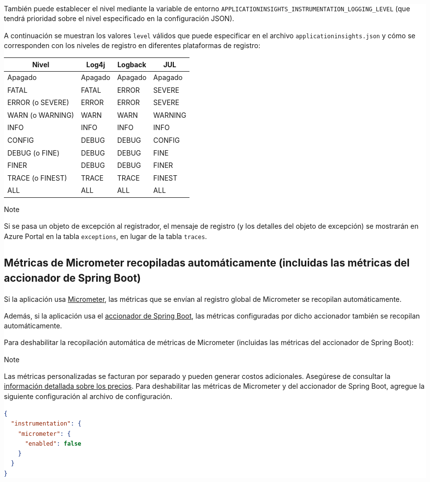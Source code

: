 También puede establecer el nivel mediante la variable de entorno `APPLICATIONINSIGHTS_INSTRUMENTATION_LOGGING_LEVEL` (que tendrá prioridad sobre el nivel especificado en la configuración JSON).

A continuación se muestran los valores `level` válidos que puede especificar en el archivo `applicationinsights.json` y cómo se corresponden con los niveles de registro en diferentes plataformas de registro:

| Nivel             | Log4j  | Logback | JUL     |
|-------------------|--------|---------|---------|
| Apagado               | Apagado    | Apagado     | Apagado     |
| FATAL             | FATAL  | ERROR   | SEVERE  |
| ERROR (o SEVERE) | ERROR  | ERROR   | SEVERE  |
| WARN (o WARNING) | WARN   | WARN    | WARNING |
| INFO              | INFO   | INFO    | INFO    |
| CONFIG            | DEBUG  | DEBUG   | CONFIG  |
| DEBUG (o FINE)   | DEBUG  | DEBUG   | FINE    |
| FINER             | DEBUG  | DEBUG   | FINER   |
| TRACE (o FINEST) | TRACE  | TRACE   | FINEST  |
| ALL               | ALL    | ALL     | ALL     |

> [!NOTE]
> Si se pasa un objeto de excepción al registrador, el mensaje de registro (y los detalles del objeto de excepción) se mostrarán en Azure Portal en la tabla `exceptions`, en lugar de la tabla `traces`.

## <a name="auto-collected-micrometer-metrics-including-spring-boot-actuator-metrics"></a>Métricas de Micrometer recopiladas automáticamente (incluidas las métricas del accionador de Spring Boot)

Si la aplicación usa [Micrometer](https://micrometer.io), las métricas que se envían al registro global de Micrometer se recopilan automáticamente.

Además, si la aplicación usa el [accionador de Spring Boot](https://docs.spring.io/spring-boot/docs/current/reference/html/production-ready-features.html), las métricas configuradas por dicho accionador también se recopilan automáticamente.

Para deshabilitar la recopilación automática de métricas de Micrometer (incluidas las métricas del accionador de Spring Boot):

> [!NOTE]
> Las métricas personalizadas se facturan por separado y pueden generar costos adicionales. Asegúrese de consultar la [información detallada sobre los precios](https://azure.microsoft.com/pricing/details/monitor/). Para deshabilitar las métricas de Micrometer y del accionador de Spring Boot, agregue la siguiente configuración al archivo de configuración.

```json
{
  "instrumentation": {
    "micrometer": {
      "enabled": false
    }
  }
}
```


[//]: # "Tenga en cuenta que la compatibilidad con OpenTelemetry está en versión preliminar privada hasta que la API de OpenTelemetry alcance 1.0"
[//]: # "# # Compatibilidad con las versiones anteriores a la 1.0 de la API de OpenTelemetry."
[//]: # "La compatibilidad con las versiones anteriores a la 1.0 de la API de OpenTelemetry es opcional, porque la API de OpenTelemetry no es estable todavía."
[//]: # "Cada versión del agente solo admite versiones anteriores a la 1.0 de la API de OpenTelemetry."
[//]: # "Esta limitación no se produce una vez que se lance la API de OpenTelemetry 1.0."
[//]: # "```json"
[//]: # "{"
[//]: # "  \"preview\": {"
[//]: # "    \"openTelemetryApiSupport\": true"
[//]: # "  }"
[//]: # "}"
[//]: # "```"